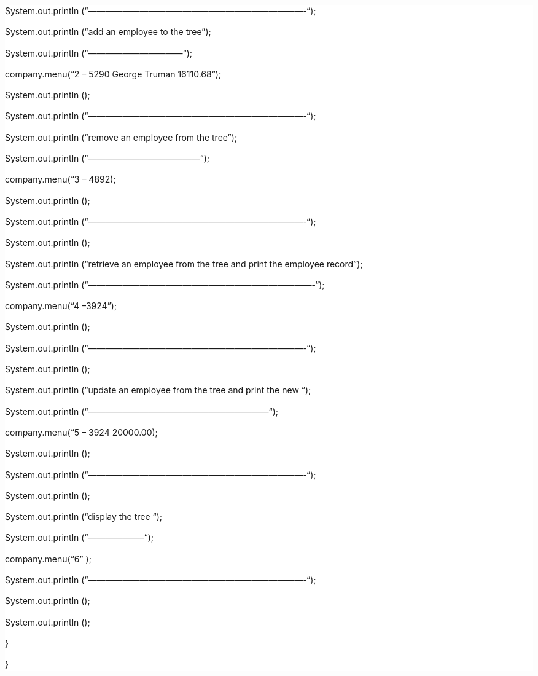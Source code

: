 System.out.println (“—————————————————————————-“);

System.out.println (“add an employee to the tree”);

System.out.println (“———————————“);

company.menu(“2 – 5290 George Truman 16110.68”);

System.out.println ();

System.out.println (“—————————————————————————-“);

System.out.println (“remove an employee from the tree”);

System.out.println (“—————————————“);

company.menu(“3 – 4892);

System.out.println ();

System.out.println (“—————————————————————————-“);

System.out.println ();

System.out.println (“retrieve an employee from the tree and print the employee record”);

System.out.println (“——————————————————————————-“);

company.menu(“4 –3924”);

System.out.println ();

System.out.println (“—————————————————————————-“);

System.out.println ();

System.out.println (“update an employee from the tree and print the new “);

System.out.println (“—————————————————————“);

company.menu(“5 – 3924 20000.00);

System.out.println ();

System.out.println (“—————————————————————————-“);

System.out.println ();

System.out.println (“display the tree “);

System.out.println (“——————–“);

company.menu(“6” );

System.out.println (“—————————————————————————-“);

System.out.println ();

System.out.println ();

}

}